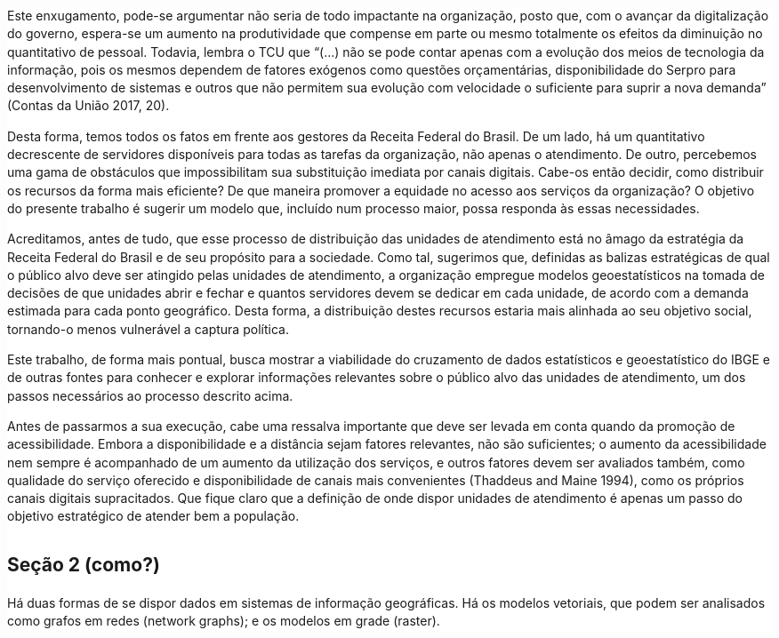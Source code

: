Este enxugamento, pode-se argumentar não seria de todo impactante na
organização, posto que, com o avançar da digitalização do governo,
espera-se um aumento na produtividade que compense em parte ou mesmo
totalmente os efeitos da diminuição no quantitativo de pessoal. Todavia,
lembra o TCU que “(…) não se pode contar apenas com a evolução dos meios
de tecnologia da informação, pois os mesmos dependem de fatores exógenos
como questões orçamentárias, disponibilidade do Serpro para
desenvolvimento de sistemas e outros que não permitem sua evolução com
velocidade o suficiente para suprir a nova demanda” (Contas da União
2017, 20).

Desta forma, temos todos os fatos em frente aos gestores da Receita
Federal do Brasil. De um lado, há um quantitativo decrescente de
servidores disponíveis para todas as tarefas da organização, não apenas
o atendimento. De outro, percebemos uma gama de obstáculos que
impossibilitam sua substituição imediata por canais digitais. Cabe-os
então decidir, como distribuir os recursos da forma mais eficiente? De
que maneira promover a equidade no acesso aos serviços da organização? O
objetivo do presente trabalho é sugerir um modelo que, incluído num
processo maior, possa responda às essas necessidades.

Acreditamos, antes de tudo, que esse processo de distribuição das
unidades de atendimento está no âmago da estratégia da Receita Federal
do Brasil e de seu propósito para a sociedade. Como tal, sugerimos que,
definidas as balizas estratégicas de qual o público alvo deve ser
atingido pelas unidades de atendimento, a organização empregue modelos
geoestatísticos na tomada de decisões de que unidades abrir e fechar e
quantos servidores devem se dedicar em cada unidade, de acordo com a
demanda estimada para cada ponto geográfico. Desta forma, a distribuição
destes recursos estaria mais alinhada ao seu objetivo social, tornando-o
menos vulnerável a captura política.

Este trabalho, de forma mais pontual, busca mostrar a viabilidade do
cruzamento de dados estatísticos e geoestatístico do IBGE e de outras
fontes para conhecer e explorar informações relevantes sobre o público
alvo das unidades de atendimento, um dos passos necessários ao processo
descrito acima.

Antes de passarmos a sua execução, cabe uma ressalva importante que deve
ser levada em conta quando da promoção de acessibilidade. Embora a
disponibilidade e a distância sejam fatores relevantes, não são
suficientes; o aumento da acessibilidade nem sempre é acompanhado de um
aumento da utilização dos serviços, e outros fatores devem ser avaliados
também, como qualidade do serviço oferecido e disponibilidade de canais
mais convenientes (Thaddeus and Maine 1994), como os próprios canais
digitais supracitados. Que fique claro que a definição de onde dispor
unidades de atendimento é apenas um passo do objetivo estratégico de
atender bem a população.

Seção 2 (como?)
---------------

Há duas formas de se dispor dados em sistemas de informação geográficas.
Há os modelos vetoriais, que podem ser analisados como grafos em redes
(network graphs); e os modelos em grade (raster).
